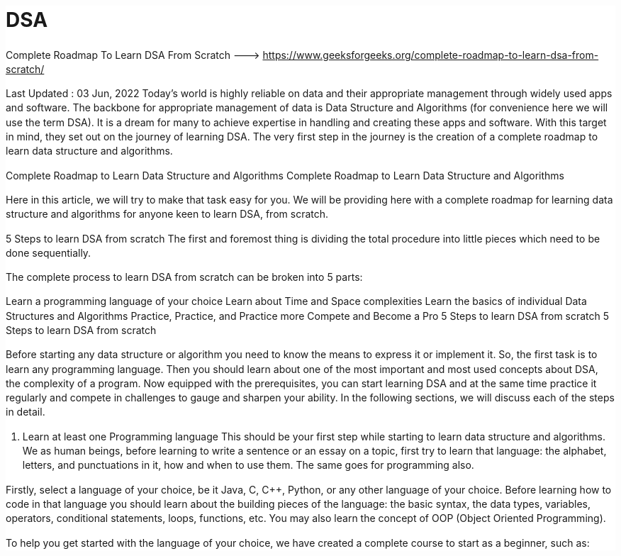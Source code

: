 # DSA
Complete Roadmap To Learn DSA From Scratch ---> https://www.geeksforgeeks.org/complete-roadmap-to-learn-dsa-from-scratch/

Last Updated : 03 Jun, 2022
Today’s world is highly reliable on data and their appropriate management through widely used apps and software. The backbone for appropriate management of data is Data Structure and Algorithms (for convenience here we will use the term DSA). It is a dream for many to achieve expertise in handling and creating these apps and software. With this target in mind, they set out on the journey of learning DSA. The very first step in the journey is the creation of a complete roadmap to learn data structure and algorithms. 

Complete Roadmap to Learn Data Structure and Algorithms
Complete Roadmap to Learn Data Structure and Algorithms

Here in this article, we will try to make that task easy for you. We will be providing here with a complete roadmap for learning data structure and algorithms for anyone keen to learn DSA, from scratch. 

5 Steps to learn DSA from scratch
The first and foremost thing is dividing the total procedure into little pieces which need to be done sequentially. 

The complete process to learn DSA from scratch can be broken into 5 parts:

Learn a programming language of your choice
Learn about Time and Space complexities
Learn the basics of individual Data Structures and Algorithms
Practice, Practice, and Practice more
Compete and Become a Pro
5 Steps to learn DSA from scratch
5 Steps to learn DSA from scratch

Before starting any data structure or algorithm you need to know the means to express it or implement it. So, the first task is to learn any programming language. Then you should learn about one of the most important and most used concepts about DSA, the complexity of a program. Now equipped with the prerequisites, you can start learning DSA and at the same time practice it regularly and compete in challenges to gauge and sharpen your ability. In the following sections, we will discuss each of the steps in detail.

1. Learn at least one Programming language
This should be your first step while starting to learn data structure and algorithms. We as human beings, before learning to write a sentence or an essay on a topic, first try to learn that language: the alphabet, letters, and punctuations in it, how and when to use them. The same goes for programming also. 

Firstly, select a language of your choice, be it Java, C, C++, Python, or any other language of your choice. Before learning how to code in that language you should learn about the building pieces of the language: the basic syntax, the data types, variables, operators, conditional statements, loops, functions, etc. You may also learn the concept of OOP (Object Oriented Programming). 

To help you get started with the language of your choice, we have created a complete course to start as a beginner, such as:
